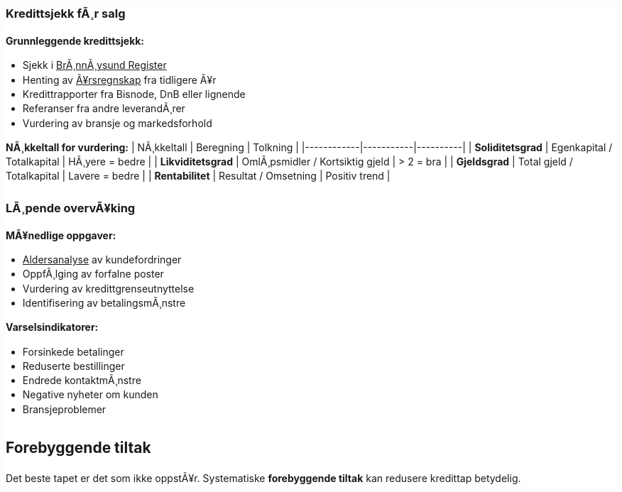 ### Kredittsjekk fÃ¸r salg

**Grunnleggende kredittsjekk:**
* Sjekk i [BrÃ¸nnÃ¸ysund Register](/blogs/regnskap/bronnoyund-register "BrÃ¸nnÃ¸ysund Register - opplysninger og tjenester")
* Henting av [Ã¥rsregnskap](/blogs/regnskap/hva-er-aarsregnskap "Hva er Ã…rsregnskap? Innhold, oppbygging og lovkrav i Norge") fra tidligere Ã¥r
* Kredittrapporter fra Bisnode, DnB eller lignende
* Referanser fra andre leverandÃ¸rer
* Vurdering av bransje og markedsforhold

**NÃ¸kkeltall for vurdering:**
| NÃ¸kkeltall | Beregning | Tolkning |
|------------|-----------|----------|
| **Soliditetsgrad** | Egenkapital / Totalkapital | HÃ¸yere = bedre |
| **Likviditetsgrad** | OmlÃ¸psmidler / Kortsiktig gjeld | > 2 = bra |
| **Gjeldsgrad** | Total gjeld / Totalkapital | Lavere = bedre |
| **Rentabilitet** | Resultat / Omsetning | Positiv trend |

### LÃ¸pende overvÃ¥king

**MÃ¥nedlige oppgaver:**
* [Aldersanalyse](/blogs/regnskap/aldersanalyse "Aldersanalyse av kundefordringer") av kundefordringer
* OppfÃ¸lging av forfalne poster
* Vurdering av kredittgrenseutnyttelse
* Identifisering av betalingsmÃ¸nstre

**Varselsindikatorer:**
* Forsinkede betalinger
* Reduserte bestillinger
* Endrede kontaktmÃ¸nstre
* Negative nyheter om kunden
* Bransjeproblemer

## Forebyggende tiltak

Det beste tapet er det som ikke oppstÃ¥r. Systematiske **forebyggende tiltak** kan redusere kredittap betydelig.
